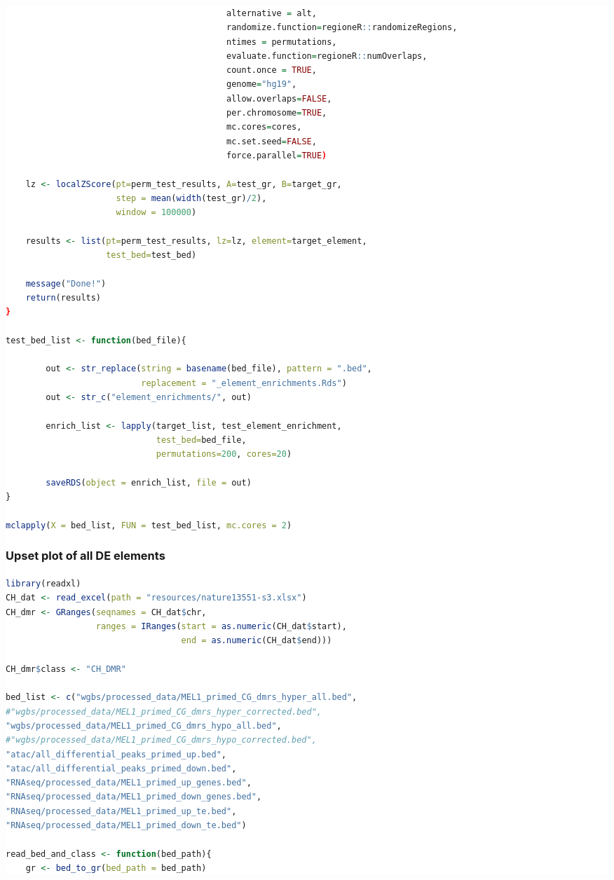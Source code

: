 ``` r
                                            alternative = alt,
                                            randomize.function=regioneR::randomizeRegions,
                                            ntimes = permutations,
                                            evaluate.function=regioneR::numOverlaps,
                                            count.once = TRUE,
                                            genome="hg19", 
                                            allow.overlaps=FALSE,
                                            per.chromosome=TRUE,
                                            mc.cores=cores,
                                            mc.set.seed=FALSE,
                                            force.parallel=TRUE)
    
    lz <- localZScore(pt=perm_test_results, A=test_gr, B=target_gr,
                      step = mean(width(test_gr)/2),
                      window = 100000)
    
    results <- list(pt=perm_test_results, lz=lz, element=target_element, 
                    test_bed=test_bed)
    
    message("Done!")
    return(results)
}

test_bed_list <- function(bed_file){
    
        out <- str_replace(string = basename(bed_file), pattern = ".bed",
                           replacement = "_element_enrichments.Rds")
        out <- str_c("element_enrichments/", out)
        
        enrich_list <- lapply(target_list, test_element_enrichment,
                              test_bed=bed_file, 
                              permutations=200, cores=20)

        saveRDS(object = enrich_list, file = out)
}

mclapply(X = bed_list, FUN = test_bed_list, mc.cores = 2)
```

### Upset plot of all DE elements

``` r
library(readxl)
CH_dat <- read_excel(path = "resources/nature13551-s3.xlsx")
CH_dmr <- GRanges(seqnames = CH_dat$chr,
                  ranges = IRanges(start = as.numeric(CH_dat$start),
                                   end = as.numeric(CH_dat$end)))

CH_dmr$class <- "CH_DMR" 

bed_list <- c("wgbs/processed_data/MEL1_primed_CG_dmrs_hyper_all.bed",
#"wgbs/processed_data/MEL1_primed_CG_dmrs_hyper_corrected.bed",
"wgbs/processed_data/MEL1_primed_CG_dmrs_hypo_all.bed",
#"wgbs/processed_data/MEL1_primed_CG_dmrs_hypo_corrected.bed",
"atac/all_differential_peaks_primed_up.bed",
"atac/all_differential_peaks_primed_down.bed",
"RNAseq/processed_data/MEL1_primed_up_genes.bed",
"RNAseq/processed_data/MEL1_primed_down_genes.bed",
"RNAseq/processed_data/MEL1_primed_up_te.bed",
"RNAseq/processed_data/MEL1_primed_down_te.bed")

read_bed_and_class <- function(bed_path){
    gr <- bed_to_gr(bed_path = bed_path)
```